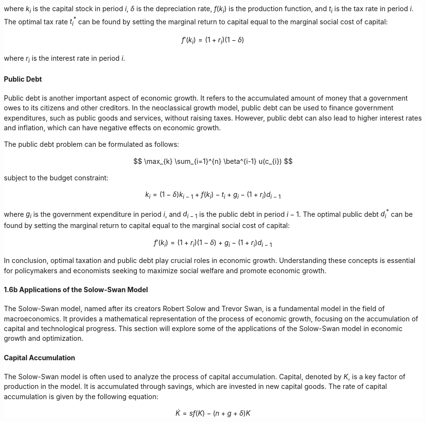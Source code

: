 where $k_{i}$ is the capital stock in period $i$, $\delta$ is the depreciation rate, $f(k_{i})$ is the production function, and $t_{i}$ is the tax rate in period $i$. The optimal tax rate $t_{i}^{*}$ can be found by setting the marginal return to capital equal to the marginal social cost of capital:

$$
f'(k_{i}) = (1+r_{i})(1-\delta)
$$

where $r_{i}$ is the interest rate in period $i$.

#### Public Debt

Public debt is another important aspect of economic growth. It refers to the accumulated amount of money that a government owes to its citizens and other creditors. In the neoclassical growth model, public debt can be used to finance government expenditures, such as public goods and services, without raising taxes. However, public debt can also lead to higher interest rates and inflation, which can have negative effects on economic growth.

The public debt problem can be formulated as follows:

$$
\max_{k} \sum_{i=1}^{n} \beta^{i-1} u(c_{i})
$$

subject to the budget constraint:

$$
k_{i} = (1-\delta)k_{i-1} + f(k_{i}) - t_{i} + g_{i} - (1+r_{i})d_{i-1}
$$

where $g_{i}$ is the government expenditure in period $i$, and $d_{i-1}$ is the public debt in period $i-1$. The optimal public debt $d_{i}^{*}$ can be found by setting the marginal return to capital equal to the marginal social cost of capital:

$$
f'(k_{i}) = (1+r_{i})(1-\delta) + g_{i} - (1+r_{i})d_{i-1}
$$

In conclusion, optimal taxation and public debt play crucial roles in economic growth. Understanding these concepts is essential for policymakers and economists seeking to maximize social welfare and promote economic growth.

#### 1.6b Applications of the Solow-Swan Model

The Solow-Swan model, named after its creators Robert Solow and Trevor Swan, is a fundamental model in the field of macroeconomics. It provides a mathematical representation of the process of economic growth, focusing on the accumulation of capital and technological progress. This section will explore some of the applications of the Solow-Swan model in economic growth and optimization.

#### Capital Accumulation

The Solow-Swan model is often used to analyze the process of capital accumulation. Capital, denoted by $K$, is a key factor of production in the model. It is accumulated through savings, which are invested in new capital goods. The rate of capital accumulation is given by the following equation:

$$
\dot{K} = s f(K) - (n + g + \delta)K
$$

